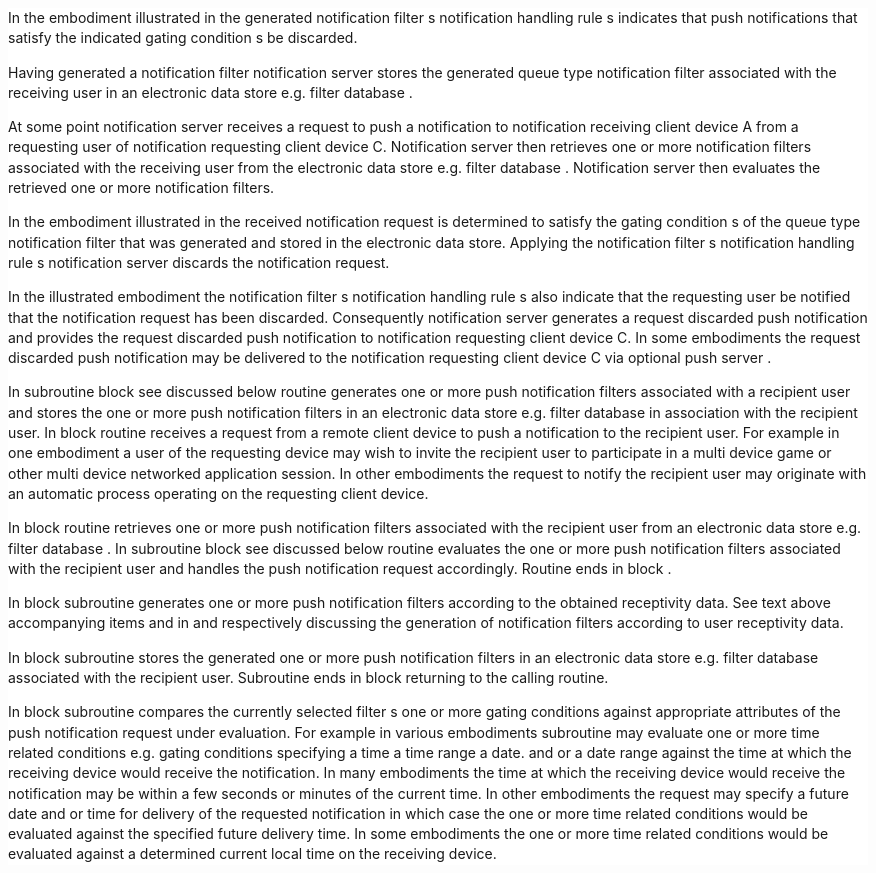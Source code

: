 In the embodiment illustrated in the generated notification filter s notification handling rule s indicates that push notifications that satisfy the indicated gating condition s be discarded.

Having generated a notification filter notification server stores the generated queue type notification filter associated with the receiving user in an electronic data store e.g. filter database .

At some point notification server receives a request to push a notification to notification receiving client device A from a requesting user of notification requesting client device C. Notification server then retrieves one or more notification filters associated with the receiving user from the electronic data store e.g. filter database . Notification server then evaluates the retrieved one or more notification filters.

In the embodiment illustrated in the received notification request is determined to satisfy the gating condition s of the queue type notification filter that was generated and stored in the electronic data store. Applying the notification filter s notification handling rule s notification server discards the notification request.

In the illustrated embodiment the notification filter s notification handling rule s also indicate that the requesting user be notified that the notification request has been discarded. Consequently notification server generates a request discarded push notification and provides the request discarded push notification to notification requesting client device C. In some embodiments the request discarded push notification may be delivered to the notification requesting client device C via optional push server .

In subroutine block see discussed below routine generates one or more push notification filters associated with a recipient user and stores the one or more push notification filters in an electronic data store e.g. filter database in association with the recipient user. In block routine receives a request from a remote client device to push a notification to the recipient user. For example in one embodiment a user of the requesting device may wish to invite the recipient user to participate in a multi device game or other multi device networked application session. In other embodiments the request to notify the recipient user may originate with an automatic process operating on the requesting client device.

In block routine retrieves one or more push notification filters associated with the recipient user from an electronic data store e.g. filter database . In subroutine block see discussed below routine evaluates the one or more push notification filters associated with the recipient user and handles the push notification request accordingly. Routine ends in block .

In block subroutine generates one or more push notification filters according to the obtained receptivity data. See text above accompanying items and in and respectively discussing the generation of notification filters according to user receptivity data.

In block subroutine stores the generated one or more push notification filters in an electronic data store e.g. filter database associated with the recipient user. Subroutine ends in block returning to the calling routine.

In block subroutine compares the currently selected filter s one or more gating conditions against appropriate attributes of the push notification request under evaluation. For example in various embodiments subroutine may evaluate one or more time related conditions e.g. gating conditions specifying a time a time range a date. and or a date range against the time at which the receiving device would receive the notification. In many embodiments the time at which the receiving device would receive the notification may be within a few seconds or minutes of the current time. In other embodiments the request may specify a future date and or time for delivery of the requested notification in which case the one or more time related conditions would be evaluated against the specified future delivery time. In some embodiments the one or more time related conditions would be evaluated against a determined current local time on the receiving device.
